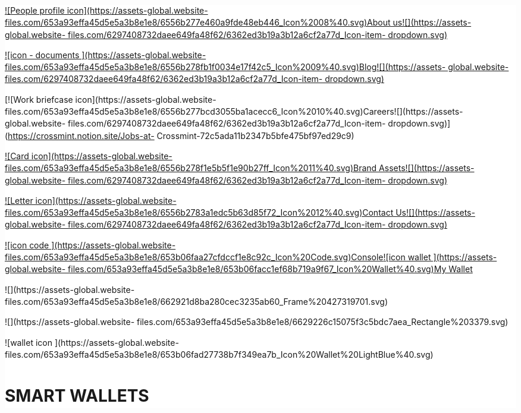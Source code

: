 [![People profile icon](https://assets-global.website-
files.com/653a93effa45d5e5a3b8e1e8/6556b277e460a9fde48eb446_Icon%2008%40.svg)About
us![](https://assets-global.website-
files.com/6297408732daee649fa48f62/6362ed3b19a3b12a6cf2a77d_Icon-item-
dropdown.svg)](https://www.crossmint.com/team)

[![icon - documents ](https://assets-global.website-
files.com/653a93effa45d5e5a3b8e1e8/6556b278fb1f0034e17f42c5_Icon%2009%40.svg)Blog![](https://assets-
global.website-
files.com/6297408732daee649fa48f62/6362ed3b19a3b12a6cf2a77d_Icon-item-
dropdown.svg)](https://blog.crossmint.com/)

[![Work briefcase icon](https://assets-global.website-
files.com/653a93effa45d5e5a3b8e1e8/6556b277bcd3055ba1acecc6_Icon%2010%40.svg)Careers![](https://assets-
global.website-
files.com/6297408732daee649fa48f62/6362ed3b19a3b12a6cf2a77d_Icon-item-
dropdown.svg)](https://crossmint.notion.site/Jobs-at-
Crossmint-72c5ada11b2347b5bfe475bf97ed29c9)

[![Card icon](https://assets-global.website-
files.com/653a93effa45d5e5a3b8e1e8/6556b278f1e5b5f1e90b27ff_Icon%2011%40.svg)Brand
Assets![](https://assets-global.website-
files.com/6297408732daee649fa48f62/6362ed3b19a3b12a6cf2a77d_Icon-item-
dropdown.svg)](https://crossmint.notion.site/fcc10f233f104a8c86c67f071d08b3b4?v=76e556f6f26a4b398975b3d6afce4697)

[![Letter icon](https://assets-global.website-
files.com/653a93effa45d5e5a3b8e1e8/6556b2783a1edc5b63d85f72_Icon%2012%40.svg)Contact
Us![](https://assets-global.website-
files.com/6297408732daee649fa48f62/6362ed3b19a3b12a6cf2a77d_Icon-item-
dropdown.svg)](https://www.crossmint.com/contact)

[![icon code ](https://assets-global.website-
files.com/653a93effa45d5e5a3b8e1e8/653b06faa27cfdccf1e8c92c_Icon%20Code.svg)Console](/console)[![icon
wallet ](https://assets-global.website-
files.com/653a93effa45d5e5a3b8e1e8/653b06facc1ef68b719a9f67_Icon%20Wallet%40.svg)My
Wallet](/user/collection)

![](https://assets-global.website-
files.com/653a93effa45d5e5a3b8e1e8/662921d8ba280cec3235ab60_Frame%20427319701.svg)

![](https://assets-global.website-
files.com/653a93effa45d5e5a3b8e1e8/6629226c15075f3c5bdc7aea_Rectangle%203379.svg)

![wallet icon ](https://assets-global.website-
files.com/653a93effa45d5e5a3b8e1e8/653b06fad27738b7f349ea7b_Icon%20Wallet%20LightBlue%40.svg)

# SMART WALLETS
